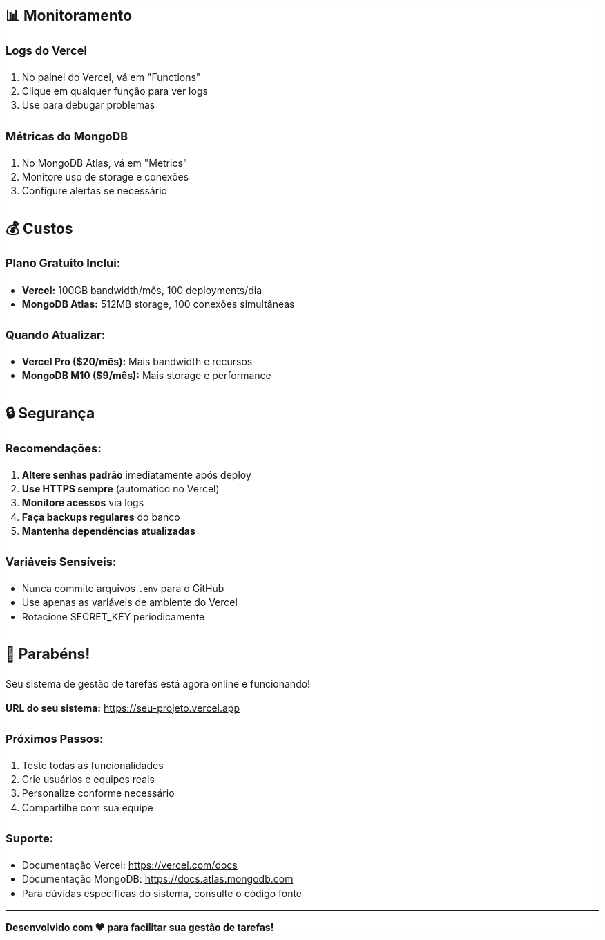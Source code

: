 ## 📊 Monitoramento

### Logs do Vercel
1. No painel do Vercel, vá em "Functions"
2. Clique em qualquer função para ver logs
3. Use para debugar problemas

### Métricas do MongoDB
1. No MongoDB Atlas, vá em "Metrics"
2. Monitore uso de storage e conexões
3. Configure alertas se necessário

## 💰 Custos

### Plano Gratuito Inclui:
- **Vercel:** 100GB bandwidth/mês, 100 deployments/dia
- **MongoDB Atlas:** 512MB storage, 100 conexões simultâneas

### Quando Atualizar:
- **Vercel Pro ($20/mês):** Mais bandwidth e recursos
- **MongoDB M10 ($9/mês):** Mais storage e performance

## 🔒 Segurança

### Recomendações:
1. **Altere senhas padrão** imediatamente após deploy
2. **Use HTTPS sempre** (automático no Vercel)
3. **Monitore acessos** via logs
4. **Faça backups regulares** do banco
5. **Mantenha dependências atualizadas**

### Variáveis Sensíveis:
- Nunca commite arquivos `.env` para o GitHub
- Use apenas as variáveis de ambiente do Vercel
- Rotacione SECRET_KEY periodicamente

## 🎉 Parabéns!

Seu sistema de gestão de tarefas está agora online e funcionando! 

**URL do seu sistema:** https://seu-projeto.vercel.app

### Próximos Passos:
1. Teste todas as funcionalidades
2. Crie usuários e equipes reais
3. Personalize conforme necessário
4. Compartilhe com sua equipe

### Suporte:
- Documentação Vercel: https://vercel.com/docs
- Documentação MongoDB: https://docs.atlas.mongodb.com
- Para dúvidas específicas do sistema, consulte o código fonte

---

**Desenvolvido com ❤️ para facilitar sua gestão de tarefas!**

